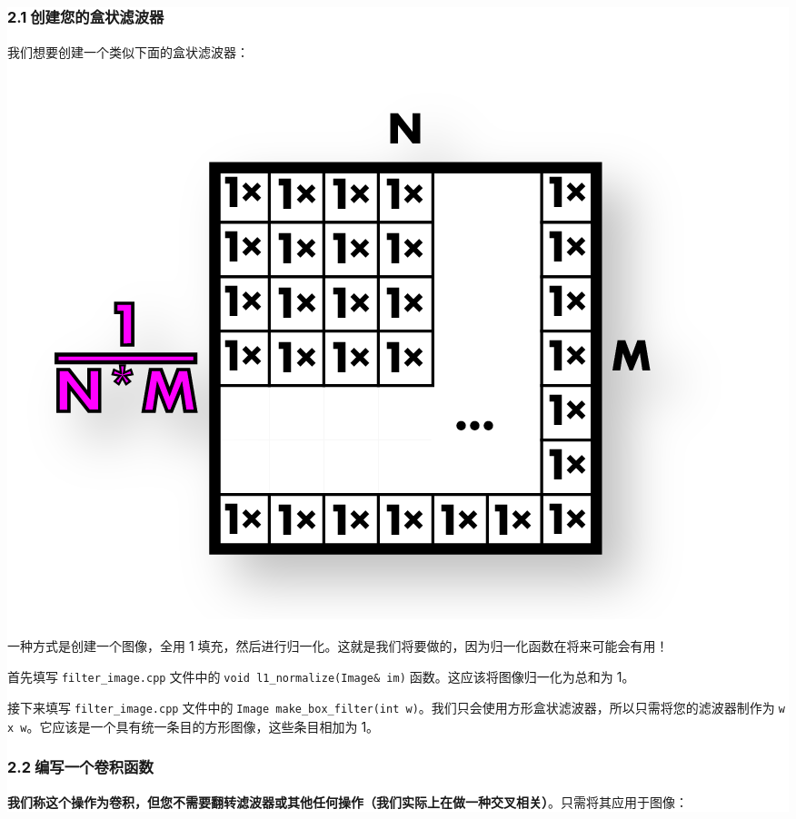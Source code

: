 ### 2.1 创建您的盒状滤波器

我们想要创建一个类似下面的盒状滤波器：

![box filter](figs/boxfilter.png)

一种方式是创建一个图像，全用 1 填充，然后进行归一化。这就是我们将要做的，因为归一化函数在将来可能会有用！

首先填写 `filter_image.cpp` 文件中的 `void l1_normalize(Image& im)` 函数。这应该将图像归一化为总和为 1。

接下来填写 `filter_image.cpp` 文件中的 `Image make_box_filter(int w)`。我们只会使用方形盒状滤波器，所以只需将您的滤波器制作为 `w x w`。它应该是一个具有统一条目的方形图像，这些条目相加为 1。

### 2.2 编写一个卷积函数

**我们称这个操作为卷积，但您不需要翻转滤波器或其他任何操作（我们实际上在做一种交叉相关）**。只需将其应用于图像：
